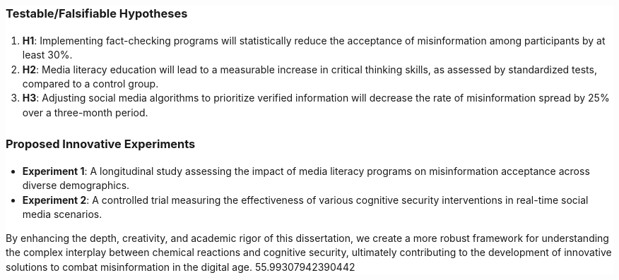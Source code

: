 ### Testable/Falsifiable Hypotheses

1. **H1**: Implementing fact-checking programs will statistically reduce the acceptance of misinformation among participants by at least 30%.
2. **H2**: Media literacy education will lead to a measurable increase in critical thinking skills, as assessed by standardized tests, compared to a control group.
3. **H3**: Adjusting social media algorithms to prioritize verified information will decrease the rate of misinformation spread by 25% over a three-month period.

### Proposed Innovative Experiments

- **Experiment 1**: A longitudinal study assessing the impact of media literacy programs on misinformation acceptance across diverse demographics.
- **Experiment 2**: A controlled trial measuring the effectiveness of various cognitive security interventions in real-time social media scenarios.

By enhancing the depth, creativity, and academic rigor of this dissertation, we create a more robust framework for understanding the complex interplay between chemical reactions and cognitive security, ultimately contributing to the development of innovative solutions to combat misinformation in the digital age. 55.99307942390442
